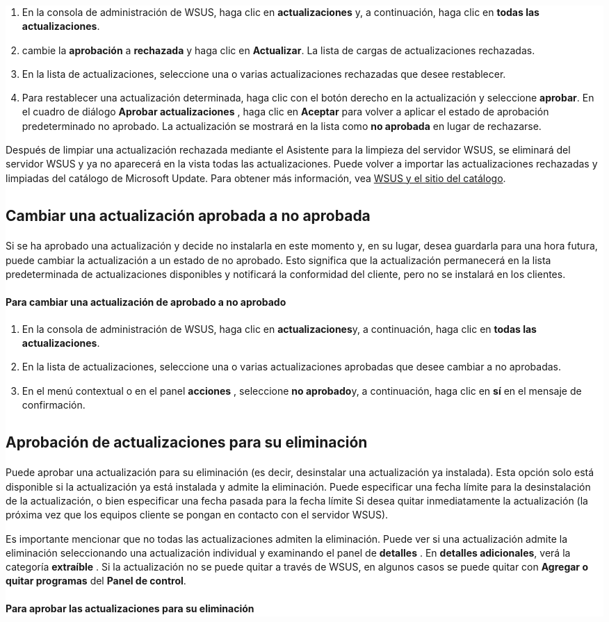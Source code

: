 1.  En la consola de administración de WSUS, haga clic en **actualizaciones** y, a continuación, haga clic en **todas las actualizaciones**.

2.  cambie la **aprobación** a **rechazada** y haga clic en **Actualizar**. La lista de cargas de actualizaciones rechazadas.

3.  En la lista de actualizaciones, seleccione una o varias actualizaciones rechazadas que desee restablecer.

4.  Para restablecer una actualización determinada, haga clic con el botón derecho en la actualización y seleccione **aprobar**. En el cuadro de diálogo **Aprobar actualizaciones** , haga clic en **Aceptar** para volver a aplicar el estado de aprobación predeterminado no aprobado. La actualización se mostrará en la lista como **no aprobada** en lugar de rechazarse.

Después de limpiar una actualización rechazada mediante el Asistente para la limpieza del servidor WSUS, se eliminará del servidor WSUS y ya no aparecerá en la vista todas las actualizaciones. Puede volver a importar las actualizaciones rechazadas y limpiadas del catálogo de Microsoft Update. Para obtener más información, vea [WSUS y el sitio del catálogo](wsus-and-the-catalog-site.md).

## <a name="change-an-approved-update-to-not-approved"></a>Cambiar una actualización aprobada a no aprobada
Si se ha aprobado una actualización y decide no instalarla en este momento y, en su lugar, desea guardarla para una hora futura, puede cambiar la actualización a un estado de no aprobado. Esto significa que la actualización permanecerá en la lista predeterminada de actualizaciones disponibles y notificará la conformidad del cliente, pero no se instalará en los clientes.

#### <a name="to-change-an-update-from-approved-to-not-approved"></a>Para cambiar una actualización de aprobado a no aprobado

1.  En la consola de administración de WSUS, haga clic en **actualizaciones**y, a continuación, haga clic en **todas las actualizaciones**.

2.  En la lista de actualizaciones, seleccione una o varias actualizaciones aprobadas que desee cambiar a no aprobadas.

3.  En el menú contextual o en el panel **acciones** , seleccione **no aprobado**y, a continuación, haga clic en **sí** en el mensaje de confirmación.

## <a name="approving-updates-for-removal"></a>Aprobación de actualizaciones para su eliminación
Puede aprobar una actualización para su eliminación (es decir, desinstalar una actualización ya instalada). Esta opción solo está disponible si la actualización ya está instalada y admite la eliminación. Puede especificar una fecha límite para la desinstalación de la actualización, o bien especificar una fecha pasada para la fecha límite Si desea quitar inmediatamente la actualización (la próxima vez que los equipos cliente se pongan en contacto con el servidor WSUS).

Es importante mencionar que no todas las actualizaciones admiten la eliminación. Puede ver si una actualización admite la eliminación seleccionando una actualización individual y examinando el panel de **detalles** . En **detalles adicionales**, verá la categoría **extraíble** . Si la actualización no se puede quitar a través de WSUS, en algunos casos se puede quitar con **Agregar o quitar programas** del **Panel de control**.

#### <a name="to-approve-updates-for-removal"></a>Para aprobar las actualizaciones para su eliminación

